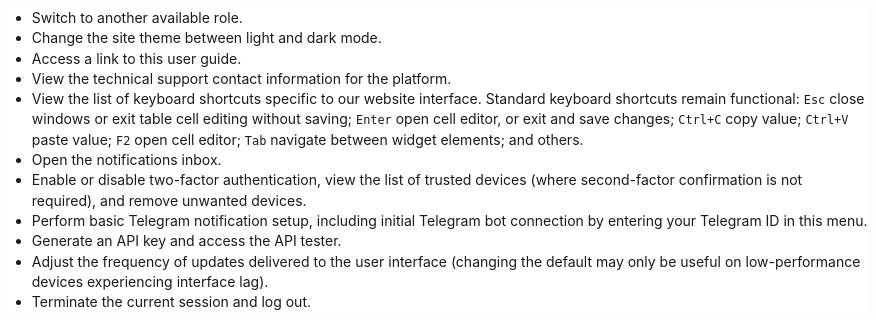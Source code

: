 - Switch to another available role.
- Change the site theme between light and dark mode.
- Access a link to this user guide.
- View the technical support contact information for the platform.
- View the list of keyboard shortcuts specific to our website interface. Standard keyboard shortcuts remain functional:
 `Esc` close windows or exit table cell editing without saving;
 `Enter` open cell editor, or exit and save changes;
 `Ctrl+C` copy value;
 `Ctrl+V` paste value;
 `F2` open cell editor;
 `Tab` navigate between widget elements;
 and others.
- Open the notifications inbox.
- Enable or disable two-factor authentication, view the list of trusted devices (where second-factor confirmation is not required), and remove unwanted devices.
- Perform basic Telegram notification setup, including initial Telegram bot connection by entering your Telegram ID in this menu.
- Generate an API key and access the API tester.
- Adjust the frequency of updates delivered to the user interface (changing the default may only be useful on low-performance devices experiencing interface lag).
- Terminate the current session and log out.
